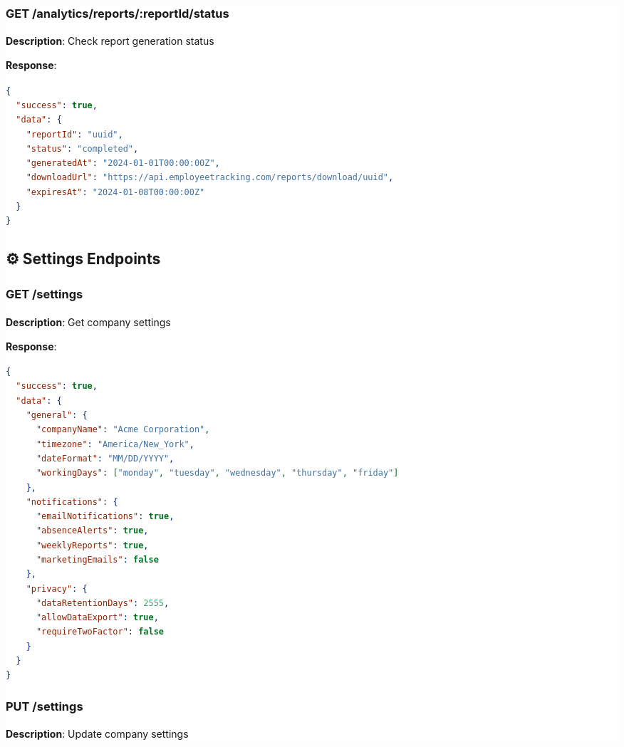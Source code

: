 ### GET /analytics/reports/:reportId/status
**Description**: Check report generation status

**Response**:
```json
{
  "success": true,
  "data": {
    "reportId": "uuid",
    "status": "completed",
    "generatedAt": "2024-01-01T00:00:00Z",
    "downloadUrl": "https://api.employeetracking.com/reports/download/uuid",
    "expiresAt": "2024-01-08T00:00:00Z"
  }
}
```

## ⚙️ Settings Endpoints

### GET /settings
**Description**: Get company settings

**Response**:
```json
{
  "success": true,
  "data": {
    "general": {
      "companyName": "Acme Corporation",
      "timezone": "America/New_York",
      "dateFormat": "MM/DD/YYYY",
      "workingDays": ["monday", "tuesday", "wednesday", "thursday", "friday"]
    },
    "notifications": {
      "emailNotifications": true,
      "absenceAlerts": true,
      "weeklyReports": true,
      "marketingEmails": false
    },
    "privacy": {
      "dataRetentionDays": 2555,
      "allowDataExport": true,
      "requireTwoFactor": false
    }
  }
}
```

### PUT /settings
**Description**: Update company settings

